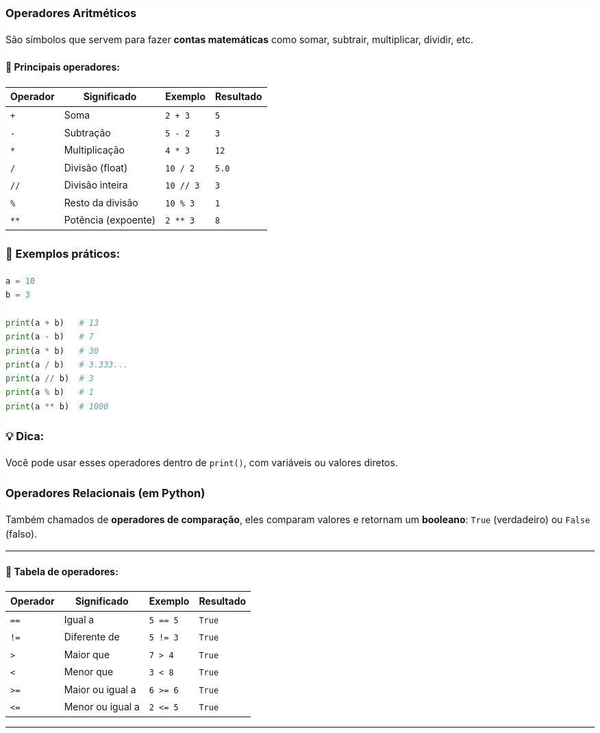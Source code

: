 
### Operadores Aritméticos   
São símbolos que servem para fazer **contas matemáticas** como somar, subtrair, multiplicar, dividir, etc.

#### 🔹 Principais operadores:

| Operador | Significado        | Exemplo           | Resultado |
|----------|--------------------|-------------------|-----------|
| `+`      | Soma               | `2 + 3`           | `5`       |
| `-`      | Subtração          | `5 - 2`           | `3`       |
| `*`      | Multiplicação      | `4 * 3`           | `12`      |
| `/`      | Divisão (float)    | `10 / 2`          | `5.0`     |
| `//`     | Divisão inteira    | `10 // 3`         | `3`       |
| `%`      | Resto da divisão   | `10 % 3`          | `1`       |
| `**`     | Potência (expoente)| `2 ** 3`          | `8`       |

### 🧠 Exemplos práticos:

```python
a = 10
b = 3

print(a + b)   # 13
print(a - b)   # 7
print(a * b)   # 30
print(a / b)   # 3.333...
print(a // b)  # 3
print(a % b)   # 1
print(a ** b)  # 1000
```

### 💡 Dica:
Você pode usar esses operadores dentro de `print()`, com variáveis ou valores diretos.


### **Operadores Relacionais (em Python)**
Também chamados de **operadores de comparação**, eles comparam valores e retornam um **booleano**: `True` (verdadeiro) ou `False` (falso).

---

#### 🔹 Tabela de operadores:

| Operador | Significado      | Exemplo  | Resultado |
| -------- | ---------------- | -------- | --------- |
| `==`     | Igual a          | `5 == 5` | `True`    |
| `!=`     | Diferente de     | `5 != 3` | `True`    |
| `>`      | Maior que        | `7 > 4`  | `True`    |
| `<`      | Menor que        | `3 < 8`  | `True`    |
| `>=`     | Maior ou igual a | `6 >= 6` | `True`    |
| `<=`     | Menor ou igual a | `2 <= 5` | `True`    |

---